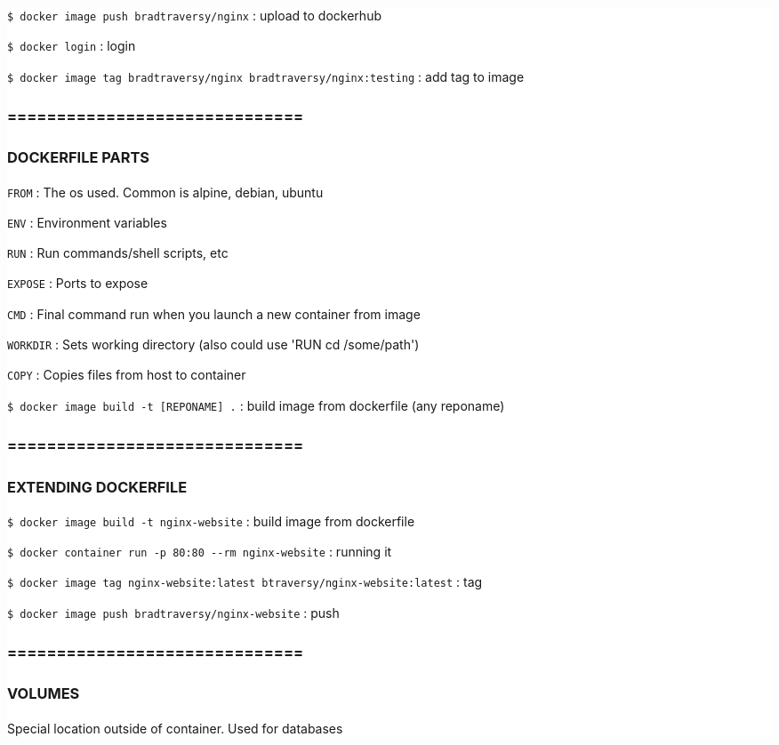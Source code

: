 `$ docker image push bradtraversy/nginx`
: upload to dockerhub

`$ docker login`
: login

`$ docker image tag bradtraversy/nginx bradtraversy/nginx:testing`
: add tag to image

### ==============================
### DOCKERFILE PARTS

`FROM`
: The os used. Common is alpine, debian, ubuntu

`ENV`
: Environment variables

`RUN`
: Run commands/shell scripts, etc

`EXPOSE`
: Ports to expose

`CMD`
: Final command run when you launch a new container from image

`WORKDIR`
: Sets working directory (also could use 'RUN cd /some/path')

`COPY`
: Copies files from host to container

`$ docker image build -t [REPONAME] .`
: build image from dockerfile (any reponame)

### ==============================
### EXTENDING DOCKERFILE

`$ docker image build -t nginx-website`
: build image from dockerfile

`$ docker container run -p 80:80 --rm nginx-website`
: running it

`$ docker image tag nginx-website:latest btraversy/nginx-website:latest`
: tag

`$ docker image push bradtraversy/nginx-website`
: push

### ==============================
### VOLUMES

Special location outside of container. Used for databases
